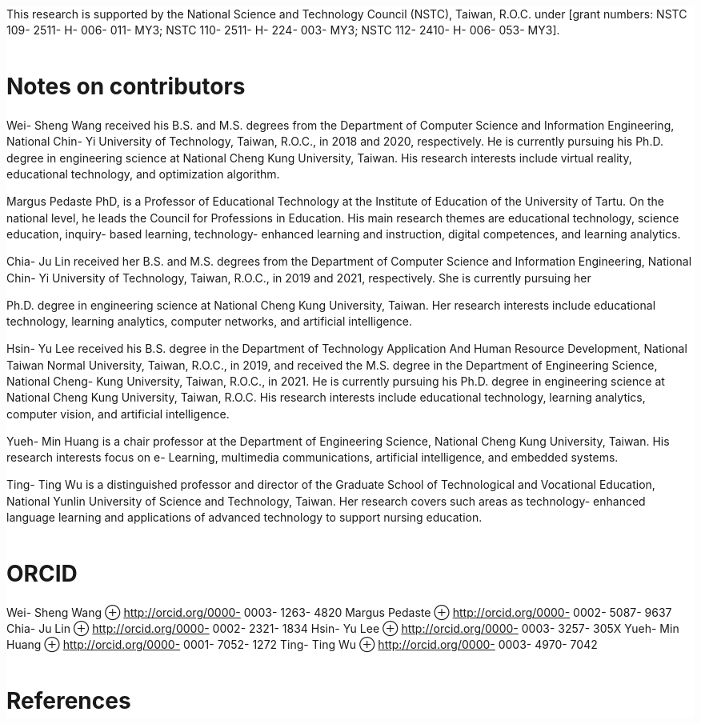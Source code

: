 This research is supported by the National Science and Technology Council (NSTC), Taiwan, R.O.C. under [grant numbers: NSTC 109- 2511- H- 006- 011- MY3; NSTC 110- 2511- H- 224- 003- MY3; NSTC 112- 2410- H- 006- 053- MY3].

# Notes on contributors

Wei- Sheng Wang received his B.S. and M.S. degrees from the Department of Computer Science and Information Engineering, National Chin- Yi University of Technology, Taiwan, R.O.C., in 2018 and 2020, respectively. He is currently pursuing his Ph.D. degree in engineering science at National Cheng Kung University, Taiwan. His research interests include virtual reality, educational technology, and optimization algorithm.

Margus Pedaste PhD, is a Professor of Educational Technology at the Institute of Education of the University of Tartu. On the national level, he leads the Council for Professions in Education. His main research themes are educational technology, science education, inquiry- based learning, technology- enhanced learning and instruction, digital competences, and learning analytics.

Chia- Ju Lin received her B.S. and M.S. degrees from the Department of Computer Science and Information Engineering, National Chin- Yi University of Technology, Taiwan, R.O.C., in 2019 and 2021, respectively. She is currently pursuing her

Ph.D. degree in engineering science at National Cheng Kung University, Taiwan. Her research interests include educational technology, learning analytics, computer networks, and artificial intelligence.

Hsin- Yu Lee received his B.S. degree in the Department of Technology Application And Human Resource Development, National Taiwan Normal University, Taiwan, R.O.C., in 2019, and received the M.S. degree in the Department of Engineering Science, National Cheng- Kung University, Taiwan, R.O.C., in 2021. He is currently pursuing his Ph.D. degree in engineering science at National Cheng Kung University, Taiwan, R.O.C. His research interests include educational technology, learning analytics, computer vision, and artificial intelligence.

Yueh- Min Huang is a chair professor at the Department of Engineering Science, National Cheng Kung University, Taiwan. His research interests focus on e- Learning, multimedia communications, artificial intelligence, and embedded systems.

Ting- Ting Wu is a distinguished professor and director of the Graduate School of Technological and Vocational Education, National Yunlin University of Science and Technology, Taiwan. Her research covers such areas as technology- enhanced language learning and applications of advanced technology to support nursing education.

# ORCID

Wei- Sheng Wang  $\oplus$  http://orcid.org/0000- 0003- 1263- 4820  Margus Pedaste  $\oplus$  http://orcid.org/0000- 0002- 5087- 9637  Chia- Ju Lin  $\oplus$  http://orcid.org/0000- 0002- 2321- 1834  Hsin- Yu Lee  $\oplus$  http://orcid.org/0000- 0003- 3257- 305X  Yueh- Min Huang  $\oplus$  http://orcid.org/0000- 0001- 7052- 1272  Ting- Ting Wu  $\oplus$  http://orcid.org/0000- 0003- 4970- 7042

# References
